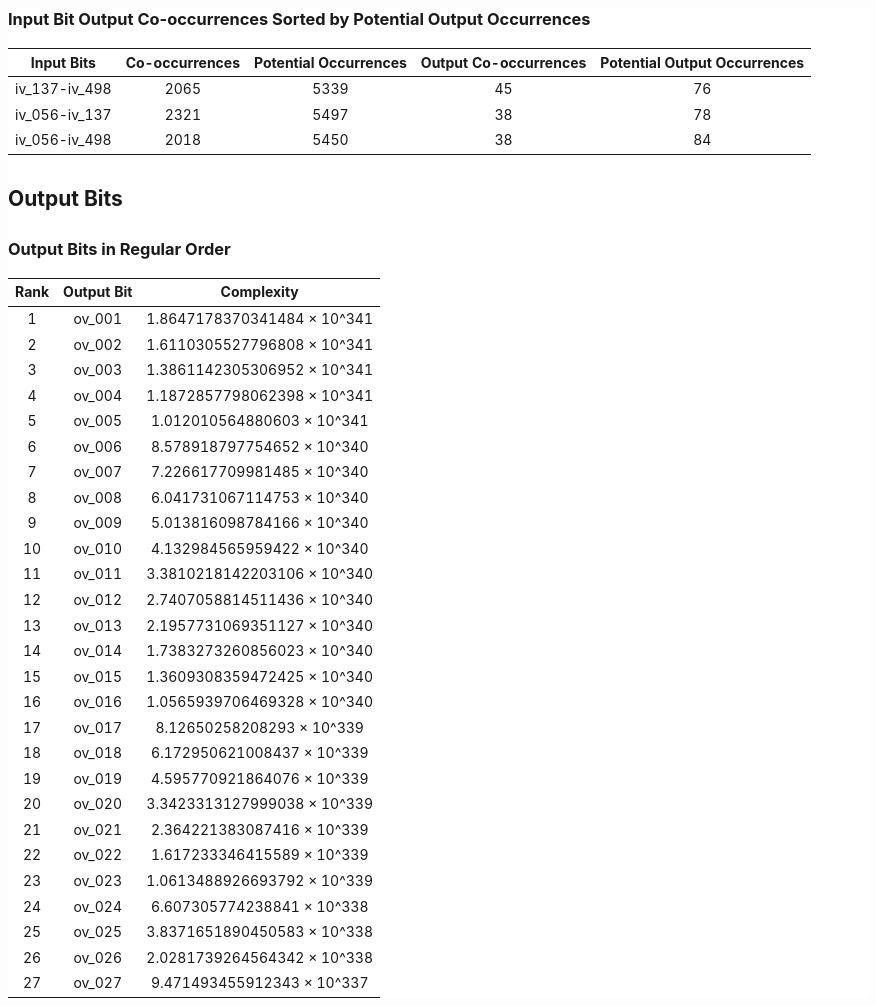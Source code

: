 ### Input Bit Output Co-occurrences Sorted by Potential Output Occurrences

| Input Bits | Co-occurrences | Potential Occurrences | Output Co-occurrences | Potential Output Occurrences |
|:----------:|:--------------:|:---------------------:|:---------------------:|:----------------------------:|
| iv_137-iv_498 | 2065 | 5339 | 45 | 76 |
| iv_056-iv_137 | 2321 | 5497 | 38 | 78 |
| iv_056-iv_498 | 2018 | 5450 | 38 | 84 |

## Output Bits

### Output Bits in Regular Order

| Rank | Output Bit | Complexity |
|:----:|:----------:|:----------:|
| 1 | ov_001 | 1.8647178370341484 × 10^341 |
| 2 | ov_002 | 1.6110305527796808 × 10^341 |
| 3 | ov_003 | 1.3861142305306952 × 10^341 |
| 4 | ov_004 | 1.1872857798062398 × 10^341 |
| 5 | ov_005 | 1.012010564880603 × 10^341 |
| 6 | ov_006 | 8.578918797754652 × 10^340 |
| 7 | ov_007 | 7.226617709981485 × 10^340 |
| 8 | ov_008 | 6.041731067114753 × 10^340 |
| 9 | ov_009 | 5.013816098784166 × 10^340 |
| 10 | ov_010 | 4.132984565959422 × 10^340 |
| 11 | ov_011 | 3.3810218142203106 × 10^340 |
| 12 | ov_012 | 2.7407058814511436 × 10^340 |
| 13 | ov_013 | 2.1957731069351127 × 10^340 |
| 14 | ov_014 | 1.7383273260856023 × 10^340 |
| 15 | ov_015 | 1.3609308359472425 × 10^340 |
| 16 | ov_016 | 1.0565939706469328 × 10^340 |
| 17 | ov_017 | 8.12650258208293 × 10^339 |
| 18 | ov_018 | 6.172950621008437 × 10^339 |
| 19 | ov_019 | 4.595770921864076 × 10^339 |
| 20 | ov_020 | 3.3423313127999038 × 10^339 |
| 21 | ov_021 | 2.364221383087416 × 10^339 |
| 22 | ov_022 | 1.617233346415589 × 10^339 |
| 23 | ov_023 | 1.0613488926693792 × 10^339 |
| 24 | ov_024 | 6.607305774238841 × 10^338 |
| 25 | ov_025 | 3.8371651890450583 × 10^338 |
| 26 | ov_026 | 2.0281739264564342 × 10^338 |
| 27 | ov_027 | 9.471493455912343 × 10^337 |